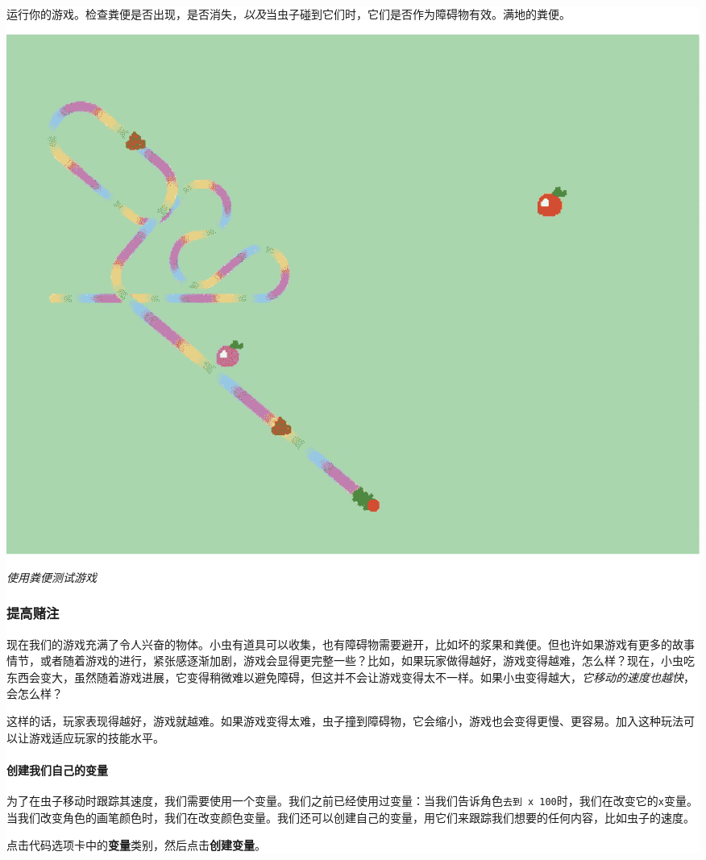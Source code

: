 运行你的游戏。检查粪便是否出现，是否消失，*以及*当虫子碰到它们时，它们是否作为障碍物有效。满地的粪便。

![Image](img/f062-01.jpg)

*使用粪便测试游戏*

### 提高赌注

现在我们的游戏充满了令人兴奋的物体。小虫有道具可以收集，也有障碍物需要避开，比如坏的浆果和粪便。但也许如果游戏有更多的故事情节，或者随着游戏的进行，紧张感逐渐加剧，游戏会显得更完整一些？比如，如果玩家做得越好，游戏变得越难，怎么样？现在，小虫吃东西会变大，虽然随着游戏进展，它变得稍微难以避免障碍，但这并不会让游戏变得太不一样。如果小虫变得越大，*它移动的速度也越快*，会怎么样？

这样的话，玩家表现得越好，游戏就越难。如果游戏变得太难，虫子撞到障碍物，它会缩小，游戏也会变得更慢、更容易。加入这种玩法可以让游戏适应玩家的技能水平。

#### 创建我们自己的变量

为了在虫子移动时跟踪其速度，我们需要使用一个变量。我们之前已经使用过变量：当我们告诉角色`去到 x 100`时，我们在改变它的`x`变量。当我们改变角色的画笔颜色时，我们在改变颜色变量。我们还可以创建自己的变量，用它们来跟踪我们想要的任何内容，比如虫子的速度。

点击代码选项卡中的**变量**类别，然后点击**创建变量**。
